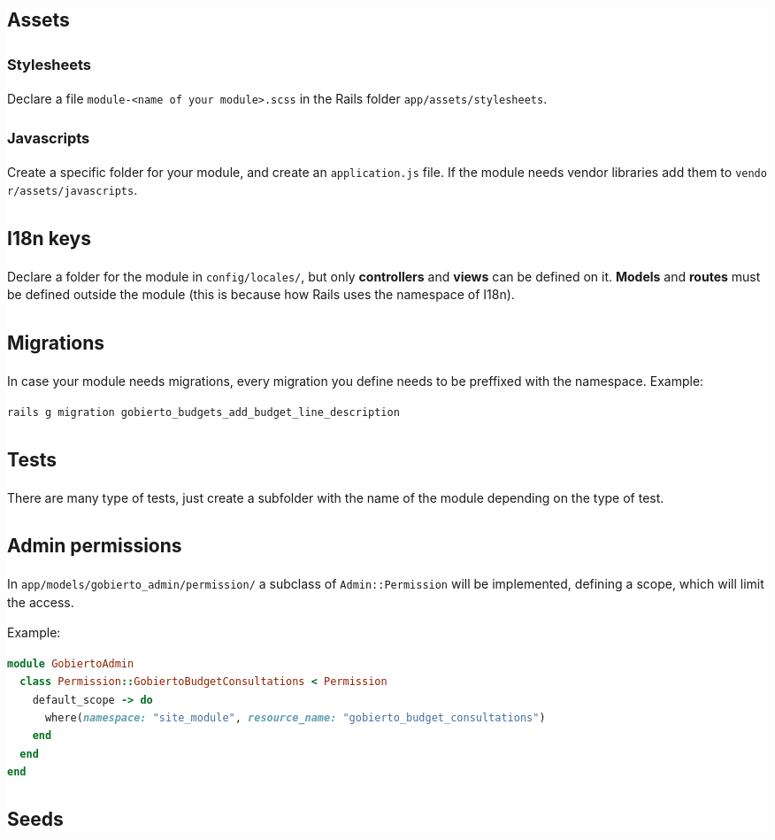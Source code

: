 
## Assets

### Stylesheets

Declare a file `module-<name of your module>.scss` in the Rails folder `app/assets/stylesheets`.

### Javascripts

Create a specific folder for your module, and create an `application.js` file. If the module needs vendor libraries add them to `vendor/assets/javascripts`.


## I18n keys

Declare a folder for the module in `config/locales/`, but only **controllers** and **views** can be defined on it. **Models** and **routes** must be defined outside the module (this is because how Rails uses the namespace of I18n).


## Migrations

In case your module needs migrations, every migration you define needs to be preffixed with the namespace. Example:

```
rails g migration gobierto_budgets_add_budget_line_description
```


## Tests

There are many type of tests, just create a subfolder with the name of the module depending on the type of test.


## Admin permissions

In `app/models/gobierto_admin/permission/` a subclass of `Admin::Permission` will be implemented, defining a scope, which will limit the access.

Example:

```ruby
module GobiertoAdmin
  class Permission::GobiertoBudgetConsultations < Permission
    default_scope -> do
      where(namespace: "site_module", resource_name: "gobierto_budget_consultations")
    end
  end
end
```


## Seeds
